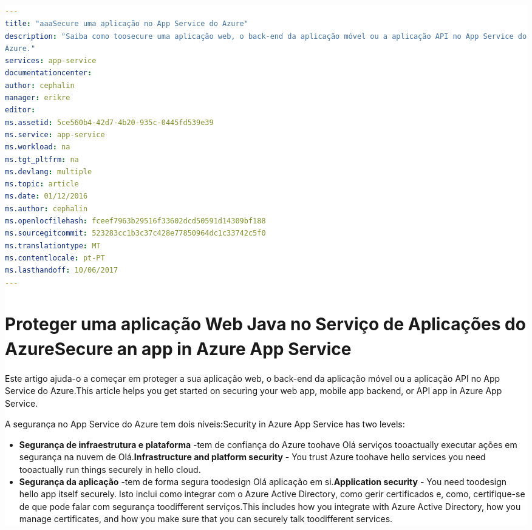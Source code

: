```yaml
---
title: "aaaSecure uma aplicação no App Service do Azure"
description: "Saiba como toosecure uma aplicação web, o back-end da aplicação móvel ou a aplicação API no App Service do Azure."
services: app-service
documentationcenter: 
author: cephalin
manager: erikre
editor: 
ms.assetid: 5ce560b4-42d7-4b20-935c-0445fd539e39
ms.service: app-service
ms.workload: na
ms.tgt_pltfrm: na
ms.devlang: multiple
ms.topic: article
ms.date: 01/12/2016
ms.author: cephalin
ms.openlocfilehash: fceef7963b29516f33602dcd50591d14309bf188
ms.sourcegitcommit: 523283cc1b3c37c428e77850964dc1c33742c5f0
ms.translationtype: MT
ms.contentlocale: pt-PT
ms.lasthandoff: 10/06/2017
---
```

# <a name="secure-an-app-in-azure-app-service"></a><span data-ttu-id="1c743-103">Proteger uma aplicação Web Java no Serviço de Aplicações do Azure</span><span class="sxs-lookup"><span data-stu-id="1c743-103">Secure an app in Azure App Service</span></span>
<span data-ttu-id="1c743-104">Este artigo ajuda-o a começar em proteger a sua aplicação web, o back-end da aplicação móvel ou a aplicação API no App Service do Azure.</span><span class="sxs-lookup"><span data-stu-id="1c743-104">This article helps you get started on securing your web app, mobile app backend, or API app in Azure App Service.</span></span> 

<span data-ttu-id="1c743-105">A segurança no App Service do Azure tem dois níveis:</span><span class="sxs-lookup"><span data-stu-id="1c743-105">Security in Azure App Service has two levels:</span></span> 

* <span data-ttu-id="1c743-106">**Segurança de infraestrutura e plataforma** -tem de confiança do Azure toohave Olá serviços tooactually executar ações em segurança na nuvem de Olá.</span><span class="sxs-lookup"><span data-stu-id="1c743-106">**Infrastructure and platform security** - You trust Azure toohave hello services you need tooactually run things securely in hello cloud.</span></span>
* <span data-ttu-id="1c743-107">**Segurança da aplicação** -tem de forma segura toodesign Olá aplicação em si.</span><span class="sxs-lookup"><span data-stu-id="1c743-107">**Application security** - You need toodesign hello app itself securely.</span></span> <span data-ttu-id="1c743-108">Isto inclui como integrar com o Azure Active Directory, como gerir certificados e, como, certifique-se de que pode falar com segurança toodifferent serviços.</span><span class="sxs-lookup"><span data-stu-id="1c743-108">This includes how you integrate with Azure Active Directory, how you manage certificates, and how you make sure that you can securely talk toodifferent services.</span></span> 
